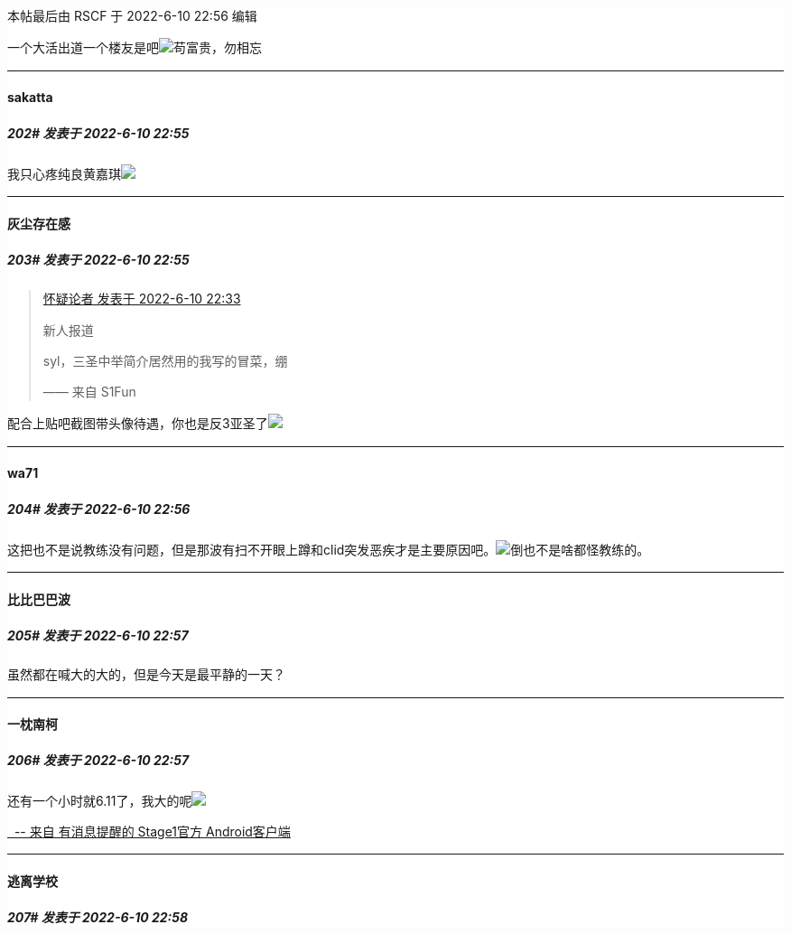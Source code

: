  本帖最后由 RSCF 于 2022-6-10 22:56 编辑 

一个大活出道一个楼友是吧<img src="https://static.saraba1st.com/image/smiley/animal2017/024.png" referrerpolicy="no-referrer">苟富贵，勿相忘

*****

####  sakatta  
##### 202#       发表于 2022-6-10 22:55

我只心疼纯良黄嘉琪<img src="https://static.saraba1st.com/image/smiley/face2017/135.png" referrerpolicy="no-referrer">

*****

####  灰尘存在感  
##### 203#       发表于 2022-6-10 22:55

<blockquote><a href="httphttps://bbs.saraba1st.com/2b/forum.php?mod=redirect&amp;goto=findpost&amp;pid=56213376&amp;ptid=2074554" target="_blank">怀疑论者 发表于 2022-6-10 22:33</a>

新人报道

syl，三圣中举简介居然用的我写的冒菜，绷

—— 来自 S1Fun</blockquote>
配合上贴吧截图带头像待遇，你也是反3亚圣了<img src="https://static.saraba1st.com/image/smiley/face2017/037.png" referrerpolicy="no-referrer">

*****

####  wa71  
##### 204#       发表于 2022-6-10 22:56

这把也不是说教练没有问题，但是那波有扫不开眼上蹲和clid突发恶疾才是主要原因吧。<img src="https://static.saraba1st.com/image/smiley/face2017/001.png" referrerpolicy="no-referrer">倒也不是啥都怪教练的。

*****

####  比比巴巴波  
##### 205#       发表于 2022-6-10 22:57

虽然都在喊大的大的，但是今天是最平静的一天？

*****

####  一枕南柯  
##### 206#       发表于 2022-6-10 22:57

还有一个小时就6.11了，我大的呢<img src="https://static.saraba1st.com/image/smiley/face2017/001.png" referrerpolicy="no-referrer">

[  -- 来自 有消息提醒的 Stage1官方 Android客户端](https://www.coolapk.com/apk/140634)

*****

####  逃离学校  
##### 207#       发表于 2022-6-10 22:58

